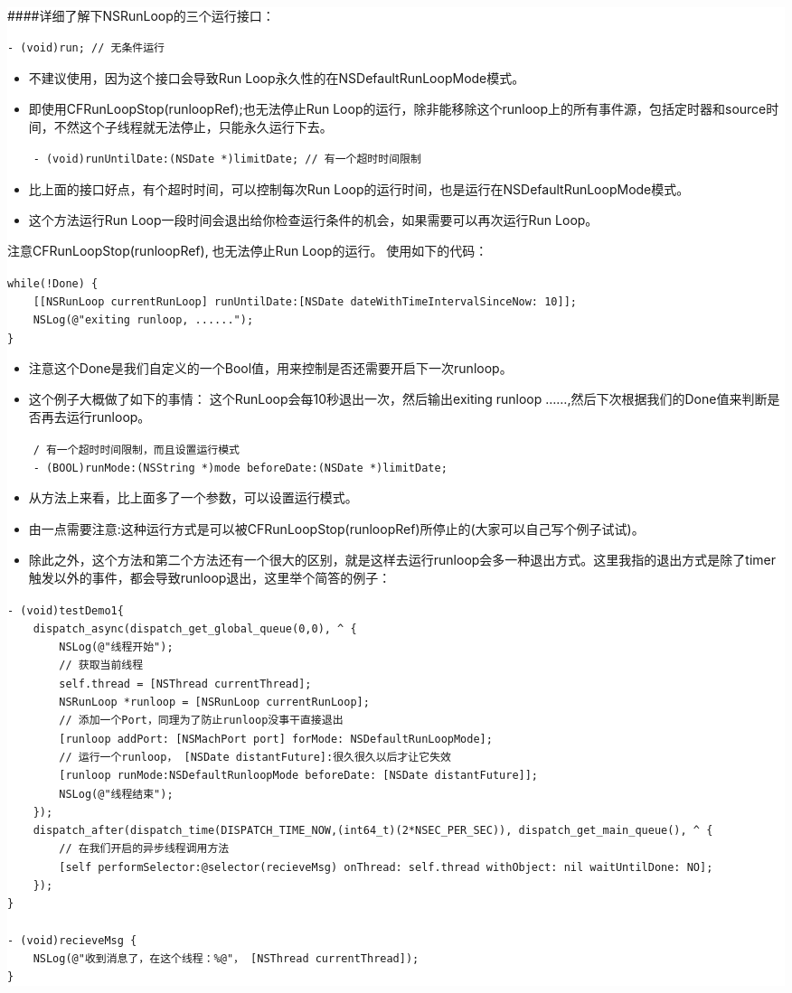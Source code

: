 ####详细了解下NSRunLoop的三个运行接口：

```
- (void)run; // 无条件运行
```

* 不建议使用，因为这个接口会导致Run Loop永久性的在NSDefaultRunLoopMode模式。

* 即使用CFRunLoopStop(runloopRef);也无法停止Run Loop的运行，除非能移除这个runloop上的所有事件源，包括定时器和source时间，不然这个子线程就无法停止，只能永久运行下去。


```
	- (void)runUntilDate:(NSDate *)limitDate; // 有一个超时时间限制

```

* 比上面的接口好点，有个超时时间，可以控制每次Run Loop的运行时间，也是运行在NSDefaultRunLoopMode模式。 

* 这个方法运行Run Loop一段时间会退出给你检查运行条件的机会，如果需要可以再次运行Run Loop。

注意CFRunLoopStop(runloopRef), 也无法停止Run Loop的运行。 
使用如下的代码：

```
while(!Done) {
    [[NSRunLoop currentRunLoop] runUntilDate:[NSDate dateWithTimeIntervalSinceNow: 10]];
    NSLog(@"exiting runloop, ......");
}

```

* 注意这个Done是我们自定义的一个Bool值，用来控制是否还需要开启下一次runloop。

* 这个例子大概做了如下的事情： 这个RunLoop会每10秒退出一次，然后输出exiting runloop ……,然后下次根据我们的Done值来判断是否再去运行runloop。


```
	/ 有一个超时时间限制，而且设置运行模式
	- (BOOL)runMode:(NSString *)mode beforeDate:(NSDate *)limitDate;

```

* 从方法上来看，比上面多了一个参数，可以设置运行模式。

* 由一点需要注意:这种运行方式是可以被CFRunLoopStop(runloopRef)所停止的(大家可以自己写个例子试试)。

* 除此之外，这个方法和第二个方法还有一个很大的区别，就是这样去运行runloop会多一种退出方式。这里我指的退出方式是除了timer触发以外的事件，都会导致runloop退出，这里举个简答的例子：

```
- (void)testDemo1{
    dispatch_async(dispatch_get_global_queue(0,0), ^ {
        NSLog(@"线程开始");
        // 获取当前线程
        self.thread = [NSThread currentThread];
        NSRunLoop *runloop = [NSRunLoop currentRunLoop];
        // 添加一个Port，同理为了防止runloop没事干直接退出
        [runloop addPort: [NSMachPort port] forMode: NSDefaultRunLoopMode];
        // 运行一个runloop， [NSDate distantFuture]:很久很久以后才让它失效
        [runloop runMode:NSDefaultRunloopMode beforeDate: [NSDate distantFuture]];
        NSLog(@"线程结束");
    });
    dispatch_after(dispatch_time(DISPATCH_TIME_NOW,(int64_t)(2*NSEC_PER_SEC)), dispatch_get_main_queue(), ^ {
        // 在我们开启的异步线程调用方法
        [self performSelector:@selector(recieveMsg) onThread: self.thread withObject: nil waitUntilDone: NO];
    });
}

- (void)recieveMsg {
    NSLog(@"收到消息了，在这个线程：%@"， [NSThread currentThread]);
}
```